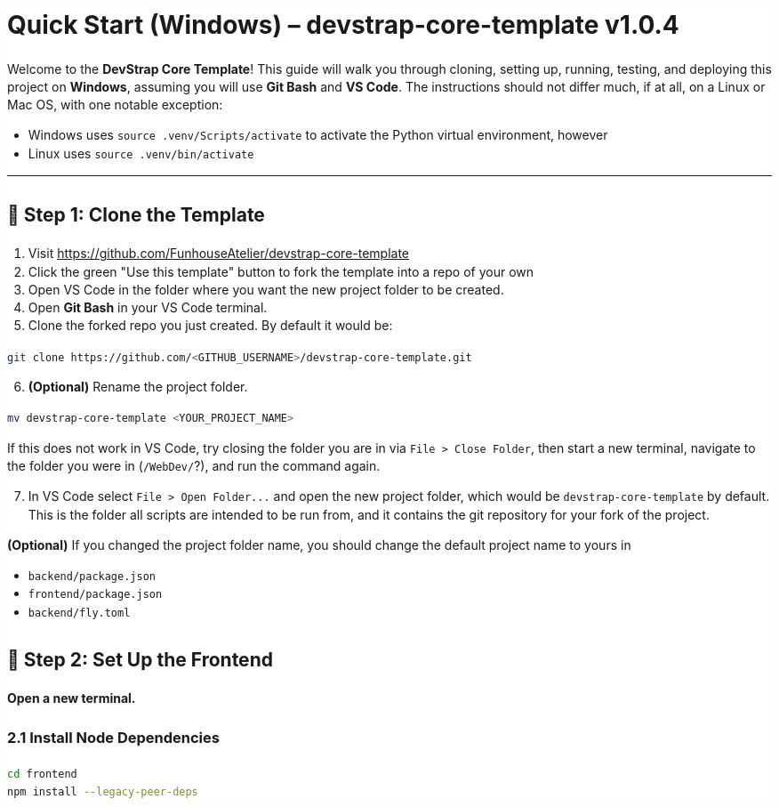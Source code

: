 # Quick Start (Windows) – devstrap-core-template v1.0.4

Welcome to the **DevStrap Core Template**! This guide will walk you through cloning, setting up, running, testing, and deploying this project on **Windows**, assuming you will use **Git Bash** and **VS Code**. The instructions should not differ much, if at all, on a Linux or Mac OS, with one notable exception:

- Windows uses `source .venv/Scripts/activate` to activate the Python virtual environment, however
- Linux uses `source .venv/bin/activate`

---

## 🚀 Step 1: Clone the Template

1. Visit https://github.com/FunhouseAtelier/devstrap-core-template
2. Click the green "Use this template" button to fork the template into a repo of your own
3. Open VS Code in the folder where you want the new project folder to be created.
4. Open **Git Bash** in your VS Code terminal.
5. Clone the forked repo you just created. By default it would be:

```bash
git clone https://github.com/<GITHUB_USERNAME>/devstrap-core-template.git
```

6. **(Optional)** Rename the project folder.

```bash
mv devstrap-core-template <YOUR_PROJECT_NAME>
```

If this does not work in VS Code, try closing the folder you are in via `File > Close Folder`, then start a new terminal, navigate to the folder you were in (`/WebDev/`?), and run the command again.

7. In VS Code select `File > Open Folder...` and open the new project folder, which would be `devstrap-core-template` by default. This is the folder all scripts are intended to be run from, and it contains the git repository for your fork of the project.

**(Optional)** If you changed the project folder name, you should change the default project name to yours in

- `backend/package.json`
- `frontend/package.json`
- `backend/fly.toml`

## 🎨 Step 2: Set Up the Frontend

**Open a new terminal.**

### 2.1 Install Node Dependencies

```bash
cd frontend
npm install --legacy-peer-deps
```
